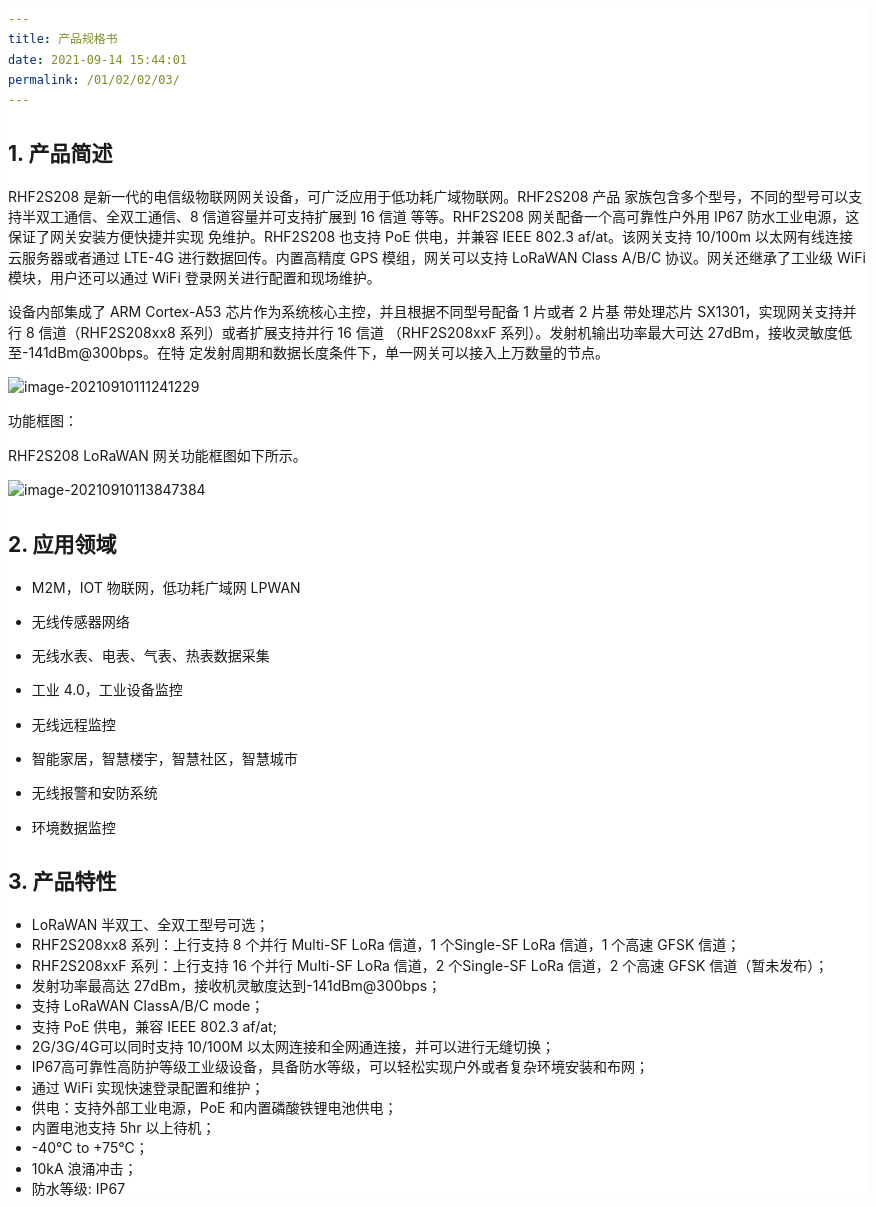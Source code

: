 ```yaml
---
title: 产品规格书
date: 2021-09-14 15:44:01
permalink: /01/02/02/03/
---
```

## 1. 产品简述

RHF2S208 是新一代的电信级物联网网关设备，可广泛应用于低功耗广域物联网。RHF2S208 产品 家族包含多个型号，不同的型号可以支持半双工通信、全双工通信、8 信道容量并可支持扩展到 16 信道 等等。RHF2S208 网关配备一个高可靠性户外用 IP67 防水工业电源，这保证了网关安装方便快捷并实现 免维护。RHF2S208 也支持 PoE 供电，并兼容 IEEE 802.3 af/at。该网关支持 10/100m 以太网有线连接 云服务器或者通过 LTE-4G 进行数据回传。内置高精度 GPS 模组，网关可以支持 LoRaWAN Class A/B/C 协议。网关还继承了工业级 WiFi 模块，用户还可以通过 WiFi 登录网关进行配置和现场维护。

设备内部集成了 ARM Cortex-A53 芯片作为系统核心主控，并且根据不同型号配备 1 片或者 2 片基 带处理芯片 SX1301，实现网关支持并行 8 信道（RHF2S208xx8 系列）或者扩展支持并行 16 信道 （RHF2S208xxF 系列）。发射机输出功率最大可达 27dBm，接收灵敏度低至-141dBm@300bps。在特 定发射周期和数据长度条件下，单一网关可以接入上万数量的节点。

![image-20210910111241229](https://risinghf-wiki.oss-cn-shenzhen.aliyuncs.com/upload/img/20ae05a4c15ac208aef9aea4a2e6de3c.png)

功能框图：

RHF2S208 LoRaWAN 网关功能框图如下所示。

![image-20210910113847384](https://risinghf-wiki.oss-cn-shenzhen.aliyuncs.com/upload/img/f91145527dd3a43d7926d38c03d96508.png)

## 2. 应用领域

- M2M，IOT 物联网，低功耗广域网 LPWAN
- 无线传感器网络
- 无线水表、电表、气表、热表数据采集
- 工业 4.0，工业设备监控
- 无线远程监控
- 智能家居，智慧楼宇，智慧社区，智慧城市
- 无线报警和安防系统

- 环境数据监控

## 3. 产品特性

- LoRaWAN 半双工、全双工型号可选；
- RHF2S208xx8 系列：上行支持 8 个并行 Multi-SF LoRa 信道，1 个Single-SF LoRa 信道，1 个高速 GFSK 信道；
- RHF2S208xxF 系列：上行支持 16 个并行 Multi-SF LoRa 信道，2 个Single-SF LoRa 信道，2 个高速 GFSK 信道（暂未发布）；
- 发射功率最高达 27dBm，接收机灵敏度达到-141dBm@300bps；
- 支持 LoRaWAN ClassA/B/C mode；
- 支持 PoE 供电，兼容 IEEE 802.3 af/at;
- 2G/3G/4G可以同时支持 10/100M 以太网连接和全网通连接，并可以进行无缝切换；
- IP67高可靠性高防护等级工业级设备，具备防水等级，可以轻松实现户外或者复杂环境安装和布网；
- 通过 WiFi 实现快速登录配置和维护；
- 供电：支持外部工业电源，PoE 和内置磷酸铁锂电池供电；
- 内置电池支持 5hr 以上待机；
- -40℃ to +75℃；
-   10kA 浪涌冲击；
-   防水等级: IP67
